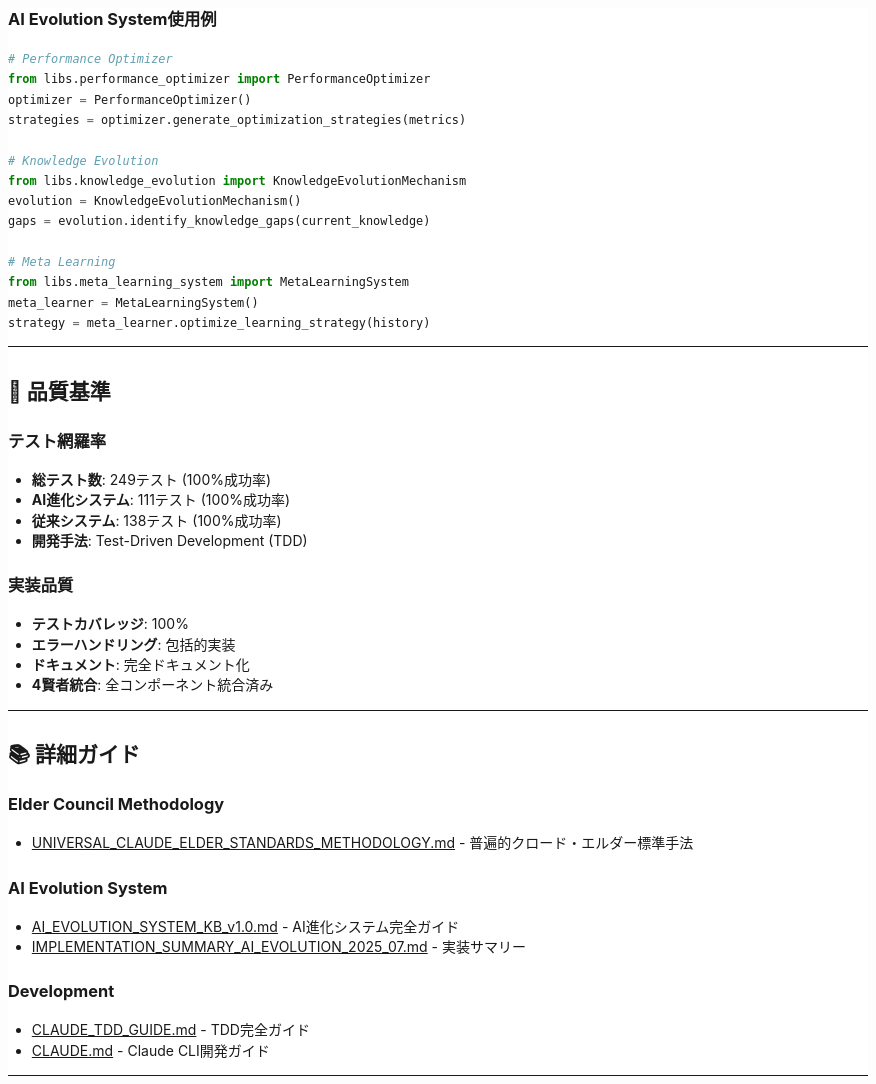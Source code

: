 ### AI Evolution System使用例
```python
# Performance Optimizer
from libs.performance_optimizer import PerformanceOptimizer
optimizer = PerformanceOptimizer()
strategies = optimizer.generate_optimization_strategies(metrics)

# Knowledge Evolution
from libs.knowledge_evolution import KnowledgeEvolutionMechanism
evolution = KnowledgeEvolutionMechanism()
gaps = evolution.identify_knowledge_gaps(current_knowledge)

# Meta Learning
from libs.meta_learning_system import MetaLearningSystem
meta_learner = MetaLearningSystem()
strategy = meta_learner.optimize_learning_strategy(history)
```

---

## 🎯 品質基準

### テスト網羅率
- **総テスト数**: 249テスト (100%成功率)
- **AI進化システム**: 111テスト (100%成功率)
- **従来システム**: 138テスト (100%成功率)
- **開発手法**: Test-Driven Development (TDD)

### 実装品質
- **テストカバレッジ**: 100%
- **エラーハンドリング**: 包括的実装
- **ドキュメント**: 完全ドキュメント化
- **4賢者統合**: 全コンポーネント統合済み

---

## 📚 詳細ガイド

### Elder Council Methodology
- [UNIVERSAL_CLAUDE_ELDER_STANDARDS_METHODOLOGY.md](knowledge_base/UNIVERSAL_CLAUDE_ELDER_STANDARDS_METHODOLOGY.md) - 普遍的クロード・エルダー標準手法

### AI Evolution System
- [AI_EVOLUTION_SYSTEM_KB_v1.0.md](knowledge_base/AI_EVOLUTION_SYSTEM_KB_v1.0.md) - AI進化システム完全ガイド
- [IMPLEMENTATION_SUMMARY_AI_EVOLUTION_2025_07.md](knowledge_base/IMPLEMENTATION_SUMMARY_AI_EVOLUTION_2025_07.md) - 実装サマリー

### Development
- [CLAUDE_TDD_GUIDE.md](knowledge_base/CLAUDE_TDD_GUIDE.md) - TDD完全ガイド
- [CLAUDE.md](CLAUDE.md) - Claude CLI開発ガイド

---